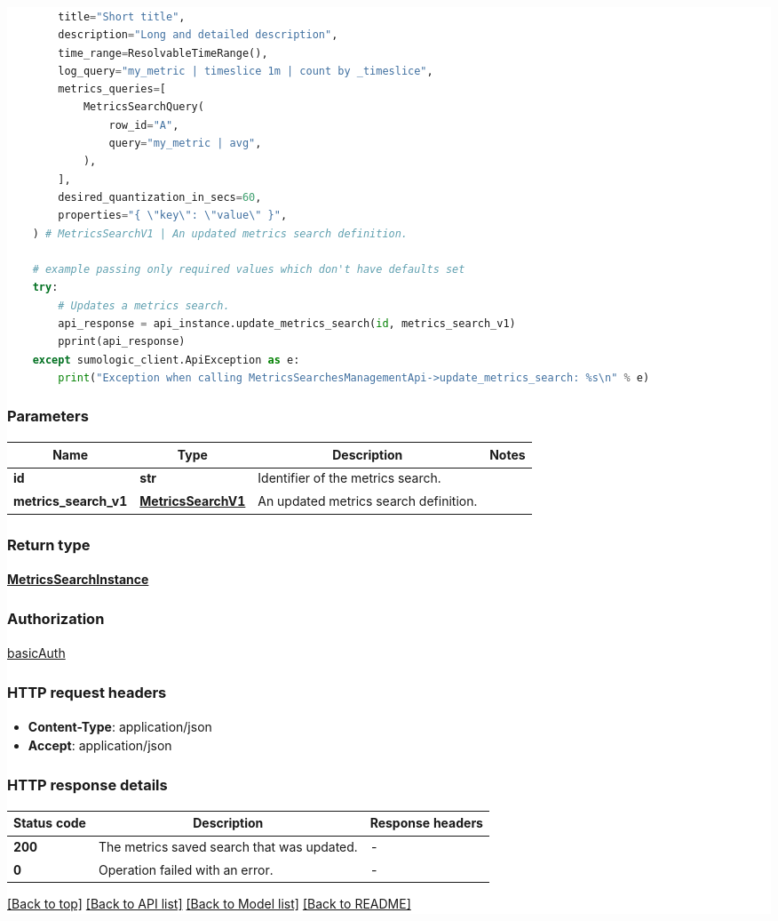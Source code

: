 ```python
        title="Short title",
        description="Long and detailed description",
        time_range=ResolvableTimeRange(),
        log_query="my_metric | timeslice 1m | count by _timeslice",
        metrics_queries=[
            MetricsSearchQuery(
                row_id="A",
                query="my_metric | avg",
            ),
        ],
        desired_quantization_in_secs=60,
        properties="{ \"key\": \"value\" }",
    ) # MetricsSearchV1 | An updated metrics search definition.

    # example passing only required values which don't have defaults set
    try:
        # Updates a metrics search.
        api_response = api_instance.update_metrics_search(id, metrics_search_v1)
        pprint(api_response)
    except sumologic_client.ApiException as e:
        print("Exception when calling MetricsSearchesManagementApi->update_metrics_search: %s\n" % e)
```


### Parameters

Name | Type | Description  | Notes
------------- | ------------- | ------------- | -------------
 **id** | **str**| Identifier of the metrics search. |
 **metrics_search_v1** | [**MetricsSearchV1**](MetricsSearchV1.md)| An updated metrics search definition. |

### Return type

[**MetricsSearchInstance**](MetricsSearchInstance.md)

### Authorization

[basicAuth](../README.md#basicAuth)

### HTTP request headers

 - **Content-Type**: application/json
 - **Accept**: application/json


### HTTP response details
| Status code | Description | Response headers |
|-------------|-------------|------------------|
**200** | The metrics saved search that was updated. |  -  |
**0** | Operation failed with an error. |  -  |

[[Back to top]](#) [[Back to API list]](../README.md#documentation-for-api-endpoints) [[Back to Model list]](../README.md#documentation-for-models) [[Back to README]](../README.md)

